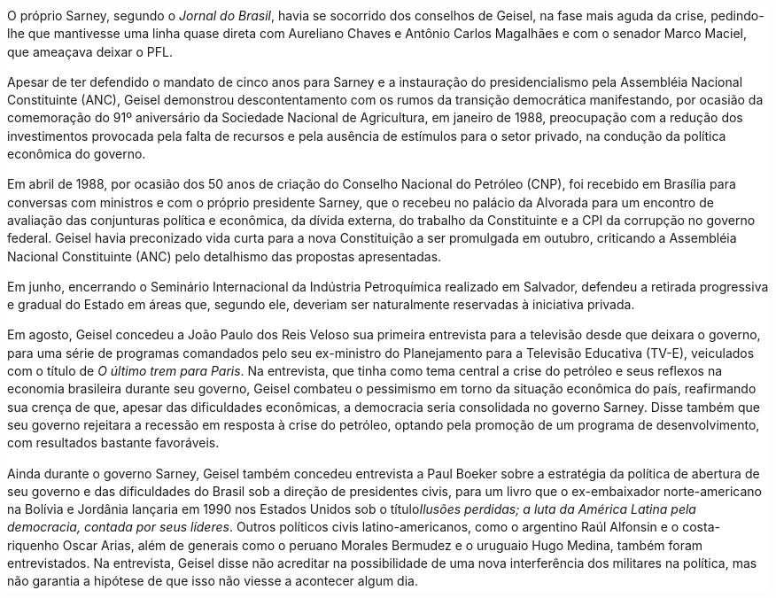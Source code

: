 O próprio Sarney, segundo o *Jornal do Brasil*, havia se socorrido dos
conselhos de Geisel, na fase mais aguda da crise, pedindo-lhe que
mantivesse uma linha quase direta com Aureliano Chaves e Antônio Carlos
Magalhães e com o senador Marco Maciel, que ameaçava deixar o PFL.

Apesar de ter defendido o mandato de cinco anos para Sarney e a
instauração do presidencialismo pela Assembléia Nacional Constituinte
(ANC), Geisel demonstrou descontentamento com os rumos da transição
democrática manifestando, por ocasião da comemoração do 91º aniversário
da Sociedade Nacional de Agricultura, em janeiro de 1988, preocupação
com a redução dos investimentos provocada pela falta de recursos e pela
ausência de estímulos para o setor privado, na condução da política
econômica do governo.

Em abril de 1988, por ocasião dos 50 anos de criação do Conselho
Nacional do Petróleo (CNP), foi recebido em Brasília para conversas com
ministros e com o próprio presidente Sarney, que o recebeu no palácio da
Alvorada para um encontro de avaliação das conjunturas política e
econômica, da dívida externa, do trabalho da Constituinte e a CPI da
corrupção no governo federal. Geisel havia preconizado vida curta para a
nova Constituição a ser promulgada em outubro, criticando a Assembléia
Nacional Constituinte (ANC) pelo detalhismo das propostas apresentadas.

Em junho, encerrando o Seminário Internacional da Indústria Petroquímica
realizado em Salvador, defendeu a retirada progressiva e gradual do
Estado em áreas que, segundo ele, deveriam ser naturalmente reservadas à
iniciativa privada.

Em agosto, Geisel concedeu a João Paulo dos Reis Veloso sua primeira
entrevista para a televisão desde que deixara o governo, para uma série
de programas comandados pelo seu ex-ministro do Planejamento para a
Televisão Educativa (TV-E), veiculados com o título de *O último trem
para Paris*. Na entrevista, que tinha como tema central a crise do
petróleo e seus reflexos na economia brasileira durante seu governo,
Geisel combateu o pessimismo em torno da situação econômica do país,
reafirmando sua crença de que, apesar das dificuldades econômicas, a
democracia seria consolidada no governo Sarney. Disse também que seu
governo rejeitara a recessão em resposta à crise do petróleo, optando
pela promoção de um programa de desenvolvimento, com resultados bastante
favoráveis.

Ainda durante o governo Sarney, Geisel também concedeu entrevista a Paul
Boeker sobre a estratégia da política de abertura de seu governo e das
dificuldades do Brasil sob a direção de presidentes civis, para um livro
que o ex-embaixador norte-americano na Bolívia e Jordânia lançaria em
1990 nos Estados Unidos sob o título*Ilusões perdidas; a luta da América
Latina pela democracia, contada por* *seus líderes*. Outros políticos
civis latino-americanos, como o argentino Raúl Alfonsin e o
costa-riquenho Oscar Arias, além de generais como o peruano Morales
Bermudez e o uruguaio Hugo Medina, também foram entrevistados. Na
entrevista, Geisel disse não acreditar na possibilidade de uma nova
interferência dos militares na política, mas não garantia a hipótese de
que isso não viesse a acontecer algum dia.
